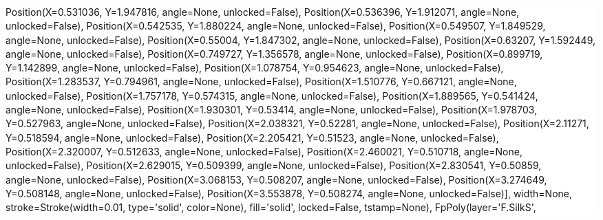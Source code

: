 Position(X=0.531036, Y=1.947816, angle=None, unlocked=False), Position(X=0.536396, Y=1.912071, angle=None, unlocked=False), Position(X=0.542535, Y=1.880224, angle=None, unlocked=False), Position(X=0.549507, Y=1.849529, angle=None, unlocked=False), Position(X=0.55004, Y=1.847302, angle=None, unlocked=False), Position(X=0.63207, Y=1.592449, angle=None, unlocked=False), Position(X=0.749727, Y=1.356578, angle=None, unlocked=False), Position(X=0.899719, Y=1.142899, angle=None, unlocked=False), Position(X=1.078754, Y=0.954623, angle=None, unlocked=False), Position(X=1.283537, Y=0.794961, angle=None, unlocked=False), Position(X=1.510776, Y=0.667121, angle=None, unlocked=False), Position(X=1.757178, Y=0.574315, angle=None, unlocked=False), Position(X=1.889565, Y=0.541424, angle=None, unlocked=False), Position(X=1.930301, Y=0.53414, angle=None, unlocked=False), Position(X=1.978703, Y=0.527963, angle=None, unlocked=False), Position(X=2.038321, Y=0.52281, angle=None, unlocked=False), Position(X=2.11271, Y=0.518594, angle=None, unlocked=False), Position(X=2.205421, Y=0.51523, angle=None, unlocked=False), Position(X=2.320007, Y=0.512633, angle=None, unlocked=False), Position(X=2.460021, Y=0.510718, angle=None, unlocked=False), Position(X=2.629015, Y=0.509399, angle=None, unlocked=False), Position(X=2.830541, Y=0.50859, angle=None, unlocked=False), Position(X=3.068153, Y=0.508207, angle=None, unlocked=False), Position(X=3.274649, Y=0.508148, angle=None, unlocked=False), Position(X=3.553878, Y=0.508274, angle=None, unlocked=False)], width=None, stroke=Stroke(width=0.01, type='solid', color=None), fill='solid', locked=False, tstamp=None), FpPoly(layer='F.SilkS',